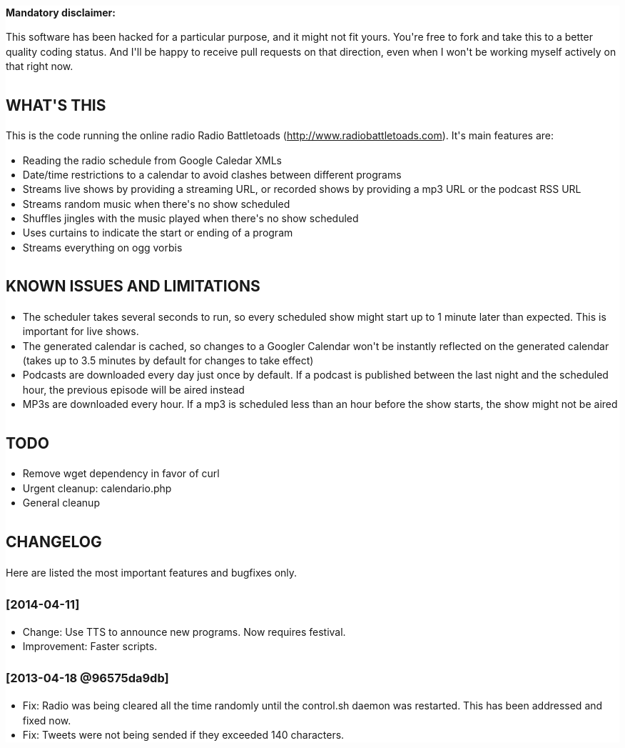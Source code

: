 **Mandatory disclaimer:**

This software has been hacked for a particular purpose, and it might not fit
yours. You're free to fork and take this to a better quality coding status. 
And I'll be happy to receive pull requests on that direction, even when I
won't be working myself actively on that right now.

## WHAT'S THIS

This is the code running the online radio Radio Battletoads
(http://www.radiobattletoads.com). It's main features are:

  - Reading the radio schedule from Google Caledar XMLs
  - Date/time restrictions to a calendar to avoid clashes between different
    programs
  - Streams live shows by providing a streaming URL, or recorded shows by 
    providing a mp3 URL or the podcast RSS URL
  - Streams random music when there's no show scheduled
  - Shuffles jingles with the music played when there's no show scheduled
  - Uses curtains to indicate the start or ending of a program
  - Streams everything on ogg vorbis


## KNOWN ISSUES AND LIMITATIONS

  - The scheduler takes several seconds to run, so every scheduled show might
    start up to 1 minute later than expected. This is important for live shows.
  - The generated calendar is cached, so changes to a Googler Calendar won't be
    instantly reflected on the generated calendar (takes up to 3.5 minutes by 
    default for changes to take effect)
  - Podcasts are downloaded every day just once by default. If a podcast is
    published between the last night and the scheduled hour, the previous 
    episode will be aired instead
  - MP3s are downloaded every hour. If a mp3 is scheduled less than an hour
    before the show starts, the show might not be aired

## TODO

  - Remove wget dependency in favor of curl
  - Urgent cleanup: calendario.php
  - General cleanup

## CHANGELOG

Here are listed the most important features and bugfixes only.

### [2014-04-11]
 - Change: Use TTS to announce new programs. Now requires festival.
 - Improvement: Faster scripts.

### [2013-04-18 @96575da9db] 
 - Fix: Radio was being cleared all the time randomly until the control.sh
   daemon was restarted. This has been addressed and fixed now.
 - Fix: Tweets were not being sended if they exceeded 140 characters.
